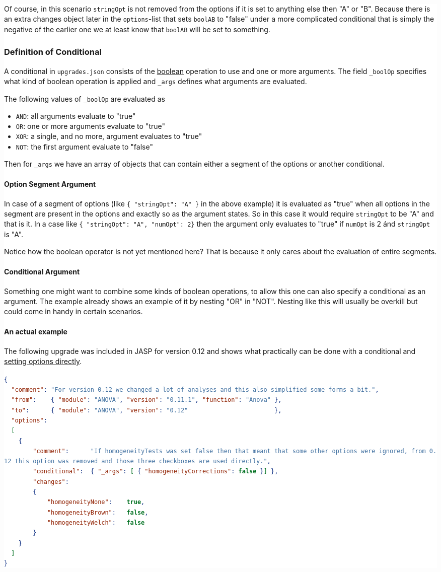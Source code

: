 Of course, in this scenario `stringOpt` is not removed from the options if it is set to anything else then "A" or "B".
Because there is an extra changes object later in the `options`-list that sets `boolAB` to "false" under a more complicated conditional that is simply the negative of the earlier one we at least know that `boolAB` will be set to something.

### Definition of Conditional
A conditional in `upgrades.json` consists of the [boolean](https://en.wikipedia.org/wiki/Boolean_algebra) operation to use and one or more arguments. 
The field `_boolOp` specifies what kind of boolean operation is applied and `_args` defines what arguments are evaluated.

The following values of `_boolOp` are evaluated as
- `AND`: all arguments evaluate to "true"
- `OR`: one or more arguments evaluate to "true"
- `XOR`: a single, and no more, argument evaluates to "true"
- `NOT`: the first argument evaluate to "false"

Then for `_args` we have an array of objects that can contain either a segment of the options or another conditional.

#### Option Segment Argument
In case of a segment of options (like `{ "stringOpt": "A" }` in the above example) it is evaluated as "true" when all options in the segment are present in the options and exactly so as the argument states. So in this case it would require `stringOpt` to be "A" and that is it.
In a case like `{ "stringOpt": "A", "numOpt": 2}` then the argument only evaluates to "true" if `numOpt` is 2 ánd `stringOpt` is "A".

Notice how the boolean operator is not yet mentioned here? That is because it only cares about the evaluation of entire segments. 

#### Conditional Argument
Something one might want to combine some kinds of boolean operations, to allow this one can also specify a conditional as an argument. The example already shows an example of it by nesting "OR" in "NOT".
Nesting like this will usually be overkill but could come in handy in certain scenarios.

#### An actual example
The following upgrade was included in JASP for version 0.12 and shows what practically can be done with a conditional and [setting options directly](#set-option).
```json
{
  "comment": "For version 0.12 we changed a lot of analyses and this also simplified some forms a bit.",
  "from":    { "module": "ANOVA", "version": "0.11.1", "function": "Anova" },
  "to":      { "module": "ANOVA", "version": "0.12"                        },
  "options":
  [
    {
        "comment":      "If homogeneityTests was set false then that meant that some other options were ignored, from 0.12 this option was removed and those three checkboxes are used directly.",
        "conditional":  { "_args": [ { "homogeneityCorrections": false }] },
        "changes":
        { 
            "homogeneityNone":    true,
            "homogeneityBrown":   false,
            "homogeneityWelch":   false
        }
    }
  ]
}
```
